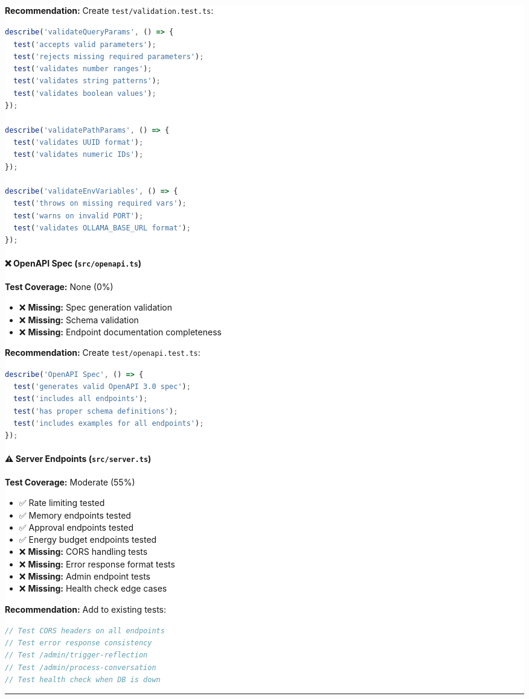 **Recommendation:** Create `test/validation.test.ts`:
```typescript
describe('validateQueryParams', () => {
  test('accepts valid parameters');
  test('rejects missing required parameters');
  test('validates number ranges');
  test('validates string patterns');
  test('validates boolean values');
});

describe('validatePathParams', () => {
  test('validates UUID format');
  test('validates numeric IDs');
});

describe('validateEnvVariables', () => {
  test('throws on missing required vars');
  test('warns on invalid PORT');
  test('validates OLLAMA_BASE_URL format');
});
```

#### ❌ **OpenAPI Spec** (`src/openapi.ts`)
**Test Coverage:** None (0%)
- ❌ **Missing:** Spec generation validation
- ❌ **Missing:** Schema validation
- ❌ **Missing:** Endpoint documentation completeness

**Recommendation:** Create `test/openapi.test.ts`:
```typescript
describe('OpenAPI Spec', () => {
  test('generates valid OpenAPI 3.0 spec');
  test('includes all endpoints');
  test('has proper schema definitions');
  test('includes examples for all endpoints');
});
```

#### ⚠️ **Server Endpoints** (`src/server.ts`)
**Test Coverage:** Moderate (55%)
- ✅ Rate limiting tested
- ✅ Memory endpoints tested
- ✅ Approval endpoints tested
- ✅ Energy budget endpoints tested
- ❌ **Missing:** CORS handling tests
- ❌ **Missing:** Error response format tests
- ❌ **Missing:** Admin endpoint tests
- ❌ **Missing:** Health check edge cases

**Recommendation:** Add to existing tests:
```typescript
// Test CORS headers on all endpoints
// Test error response consistency
// Test /admin/trigger-reflection
// Test /admin/process-conversation
// Test health check when DB is down
```

---